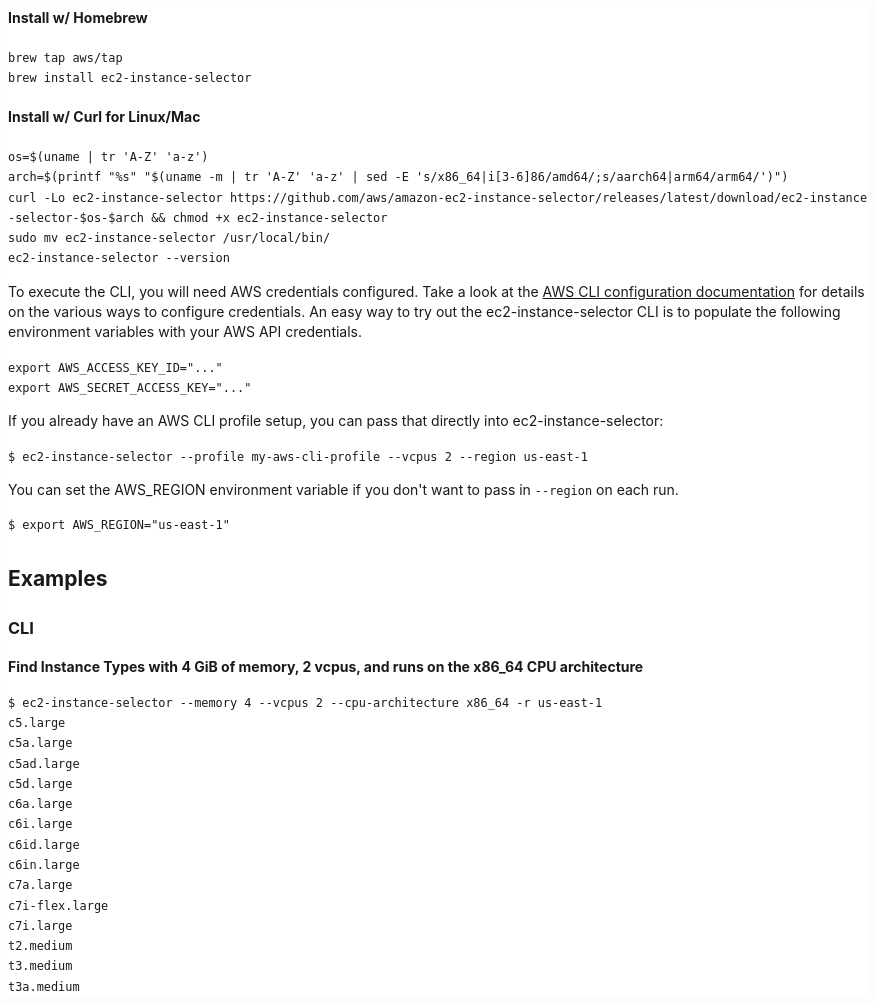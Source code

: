 #### Install w/ Homebrew

```
brew tap aws/tap
brew install ec2-instance-selector
```

#### Install w/ Curl for Linux/Mac

```
os=$(uname | tr 'A-Z' 'a-z')
arch=$(printf "%s" "$(uname -m | tr 'A-Z' 'a-z' | sed -E 's/x86_64|i[3-6]86/amd64/;s/aarch64|arm64/arm64/')")
curl -Lo ec2-instance-selector https://github.com/aws/amazon-ec2-instance-selector/releases/latest/download/ec2-instance-selector-$os-$arch && chmod +x ec2-instance-selector
sudo mv ec2-instance-selector /usr/local/bin/
ec2-instance-selector --version
```

To execute the CLI, you will need AWS credentials configured. Take a look at the [AWS CLI configuration documentation](https://docs.aws.amazon.com/cli/latest/userguide/cli-chap-configure.html#config-settings-and-precedence) for details on the various ways to configure credentials. An easy way to try out the ec2-instance-selector CLI is to populate the following environment variables with your AWS API credentials.

```
export AWS_ACCESS_KEY_ID="..."
export AWS_SECRET_ACCESS_KEY="..."
```

If you already have an AWS CLI profile setup, you can pass that directly into ec2-instance-selector:

```
$ ec2-instance-selector --profile my-aws-cli-profile --vcpus 2 --region us-east-1
```

You can set the AWS_REGION environment variable if you don't want to pass in `--region` on each run.

```
$ export AWS_REGION="us-east-1"
```

## Examples

### CLI

**Find Instance Types with 4 GiB of memory, 2 vcpus, and runs on the x86_64 CPU architecture**
```
$ ec2-instance-selector --memory 4 --vcpus 2 --cpu-architecture x86_64 -r us-east-1
c5.large
c5a.large
c5ad.large
c5d.large
c6a.large
c6i.large
c6id.large
c6in.large
c7a.large
c7i-flex.large
c7i.large
t2.medium
t3.medium
t3a.medium
```
